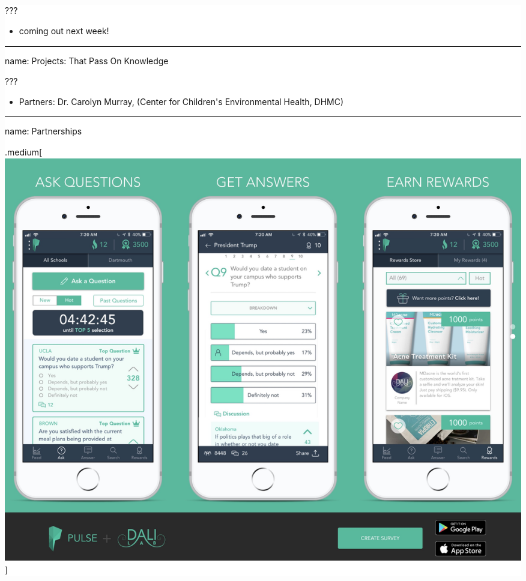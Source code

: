 

???
* coming out next week!



---
name: Projects: That Pass On Knowledge

<iframe style="transform: scale(0.8) translateX(-150px) translateY(-125px) " width="1000" height="700" src="http://arsenic.dali.dartmouth.edu/" frameborder="0" allowfullscreen></iframe>


???
* Partners: Dr. Carolyn Murray, (Center for Children's Environmental Health, DHMC)



---
name: Partnerships

.medium[![](imgs/pulse+dali.jpg)]
